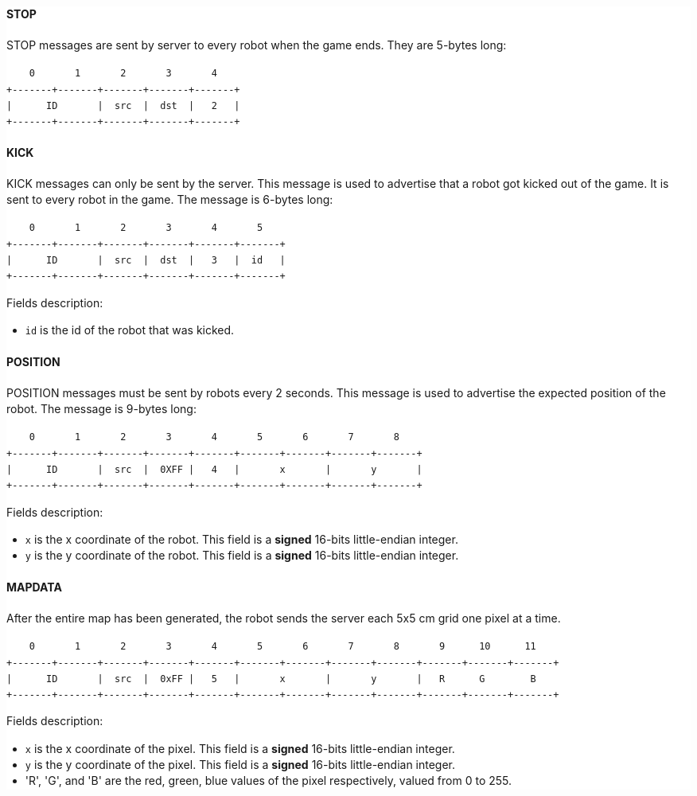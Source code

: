 

#### STOP

STOP messages are sent by server to every robot when the game ends. They are 5-bytes long:
```
    0       1       2       3       4
+-------+-------+-------+-------+-------+
|      ID       |  src  |  dst  |   2   |
+-------+-------+-------+-------+-------+
```
#### KICK

KICK messages can only be sent by the server. This message is used to advertise that a robot got kicked out of the game. It is sent
to every robot in the game. The message is 6-bytes long:
```
    0       1       2       3       4       5
+-------+-------+-------+-------+-------+-------+
|      ID       |  src  |  dst  |   3   |  id   |
+-------+-------+-------+-------+-------+-------+
```

Fields description:
* `id` is the id of the robot that was kicked.

#### POSITION

POSITION messages must be sent by robots every 2 seconds. This message is used to advertise the expected position of the robot.
The message is 9-bytes long:
```
    0       1       2       3       4       5       6       7       8
+-------+-------+-------+-------+-------+-------+-------+-------+-------+
|      ID       |  src  |  0XFF |   4   |       x       |       y       |
+-------+-------+-------+-------+-------+-------+-------+-------+-------+
```

Fields description:
* `x` is the x coordinate of the robot. This field is a **signed** 16-bits little-endian integer.
* `y` is the y coordinate of the robot. This field is a **signed** 16-bits little-endian integer.

#### MAPDATA

After the entire map has been generated, the robot sends the server each 5x5 cm grid one pixel at a time.
```
    0       1       2       3       4       5       6       7       8       9      10      11
+-------+-------+-------+-------+-------+-------+-------+-------+-------+-------+-------+-------+
|      ID       |  src  |  0xFF |   5   |       x       |       y       |   R      G        B
+-------+-------+-------+-------+-------+-------+-------+-------+-------+-------+-------+-------+
```

Fields description:

* `x` is the x coordinate of the pixel. This field is a **signed** 16-bits little-endian integer.
* `y` is the y coordinate of the pixel. This field is a **signed** 16-bits little-endian integer.
* 'R', 'G', and 'B' are the red, green, blue values of the pixel respectively, valued from 0 to 255. 

